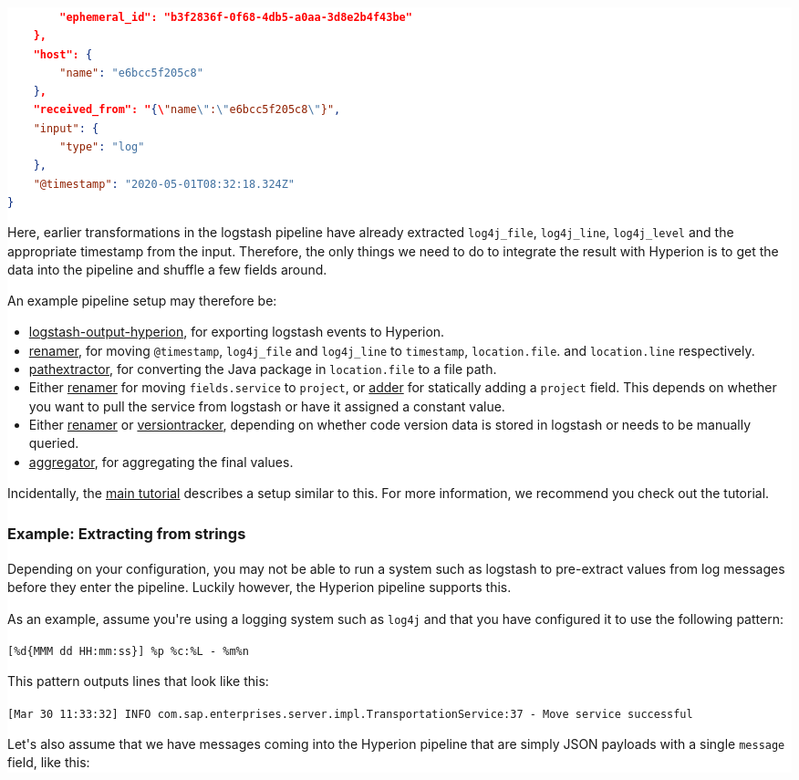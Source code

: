 ```json
        "ephemeral_id": "b3f2836f-0f68-4db5-a0aa-3d8e2b4f43be"
    },
    "host": {
        "name": "e6bcc5f205c8"
    },
    "received_from": "{\"name\":\"e6bcc5f205c8\"}",
    "input": {
        "type": "log"
    },
    "@timestamp": "2020-05-01T08:32:18.324Z"
}
```

Here, earlier transformations in the logstash pipeline have already extracted `log4j_file`, `log4j_line`, `log4j_level` and the appropriate timestamp from the input. Therefore, the only things we need to do to integrate the result with Hyperion is to get the data into the pipeline and shuffle a few fields around.

An example pipeline setup may therefore be:
- [logstash-output-hyperion](/logstash-output-hyperion), for exporting logstash events to Hyperion.
- [renamer](/pipeline/plugins/renamer), for moving `@timestamp`, `log4j_file` and `log4j_line` to `timestamp`, `location.file`. and `location.line` respectively.
- [pathextractor](/pipeline/plugins/pathextractor), for converting the Java package in `location.file` to a file path.
- Either [renamer](/pipeline/plugins/renamer) for moving `fields.service` to `project`, or [adder](/pipeline/plugins/adder) for statically adding a `project` field. This depends on whether you want to pull the service from logstash or have it assigned a constant value.
- Either [renamer](/pipeline/plugins/renamer) or [versiontracker](/pipeline/plugins/versiontracker), depending on whether code version data is stored in logstash or needs to be manually queried.
- [aggregator](/aggregator), for aggregating the final values.

Incidentally, the [main tutorial](/docs/hyperion-setup.md) describes a setup similar to this. For more information, we recommend you check out the tutorial.

### Example: Extracting from strings

Depending on your configuration, you may not be able to run a system such as logstash to pre-extract values from log messages before they enter the pipeline. Luckily however, the Hyperion pipeline supports this.

As an example, assume you're using a logging system such as `log4j` and that you have configured it to use the following pattern:

```
[%d{MMM dd HH:mm:ss}] %p %c:%L - %m%n
```

This pattern outputs lines that look like this:

```
[Mar 30 11:33:32] INFO com.sap.enterprises.server.impl.TransportationService:37 - Move service successful
```

Let's also assume that we have messages coming into the Hyperion pipeline that are simply JSON payloads with a single `message` field, like this:
